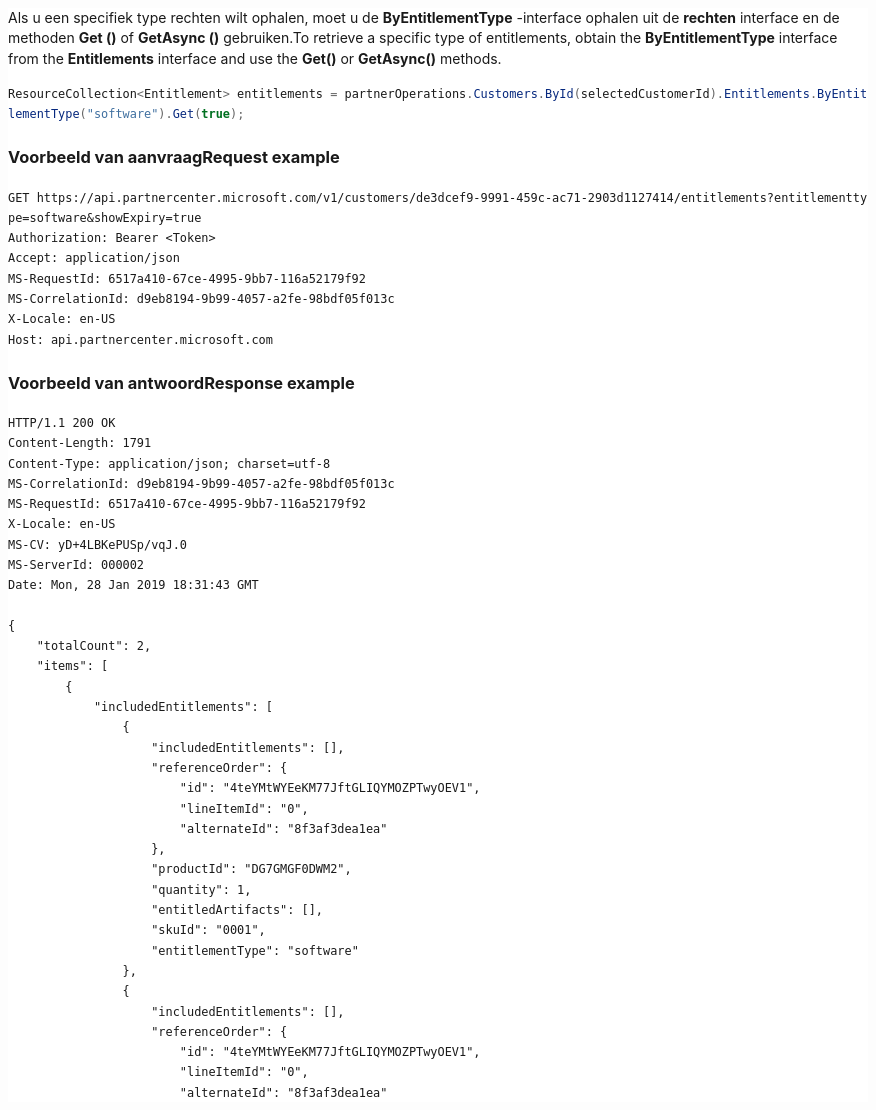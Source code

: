 <span data-ttu-id="9020e-162">Als u een specifiek type rechten wilt ophalen, moet u de **ByEntitlementType** -interface ophalen uit de **rechten** interface en de methoden **Get ()** of **GetAsync ()** gebruiken.</span><span class="sxs-lookup"><span data-stu-id="9020e-162">To retrieve a specific type of entitlements, obtain the **ByEntitlementType** interface from the **Entitlements** interface and use the **Get()** or **GetAsync()** methods.</span></span>

``` csharp
ResourceCollection<Entitlement> entitlements = partnerOperations.Customers.ById(selectedCustomerId).Entitlements.ByEntitlementType("software").Get(true);
```

### <a name="request-example"></a><span data-ttu-id="9020e-163">Voorbeeld van aanvraag</span><span class="sxs-lookup"><span data-stu-id="9020e-163">Request example</span></span>

```http
GET https://api.partnercenter.microsoft.com/v1/customers/de3dcef9-9991-459c-ac71-2903d1127414/entitlements?entitlementtype=software&showExpiry=true
Authorization: Bearer <Token>
Accept: application/json
MS-RequestId: 6517a410-67ce-4995-9bb7-116a52179f92
MS-CorrelationId: d9eb8194-9b99-4057-a2fe-98bdf05f013c
X-Locale: en-US
Host: api.partnercenter.microsoft.com
```

### <a name="response-example"></a><span data-ttu-id="9020e-164">Voorbeeld van antwoord</span><span class="sxs-lookup"><span data-stu-id="9020e-164">Response example</span></span>

```http
HTTP/1.1 200 OK
Content-Length: 1791
Content-Type: application/json; charset=utf-8
MS-CorrelationId: d9eb8194-9b99-4057-a2fe-98bdf05f013c
MS-RequestId: 6517a410-67ce-4995-9bb7-116a52179f92
X-Locale: en-US
MS-CV: yD+4LBKePUSp/vqJ.0
MS-ServerId: 000002
Date: Mon, 28 Jan 2019 18:31:43 GMT

{
    "totalCount": 2,
    "items": [
        {
            "includedEntitlements": [
                {
                    "includedEntitlements": [],
                    "referenceOrder": {
                        "id": "4teYMtWYEeKM77JftGLIQYMOZPTwyOEV1",
                        "lineItemId": "0",
                        "alternateId": "8f3af3dea1ea"
                    },
                    "productId": "DG7GMGF0DWM2",
                    "quantity": 1,
                    "entitledArtifacts": [],
                    "skuId": "0001",
                    "entitlementType": "software"
                },
                {
                    "includedEntitlements": [],
                    "referenceOrder": {
                        "id": "4teYMtWYEeKM77JftGLIQYMOZPTwyOEV1",
                        "lineItemId": "0",
                        "alternateId": "8f3af3dea1ea"
```